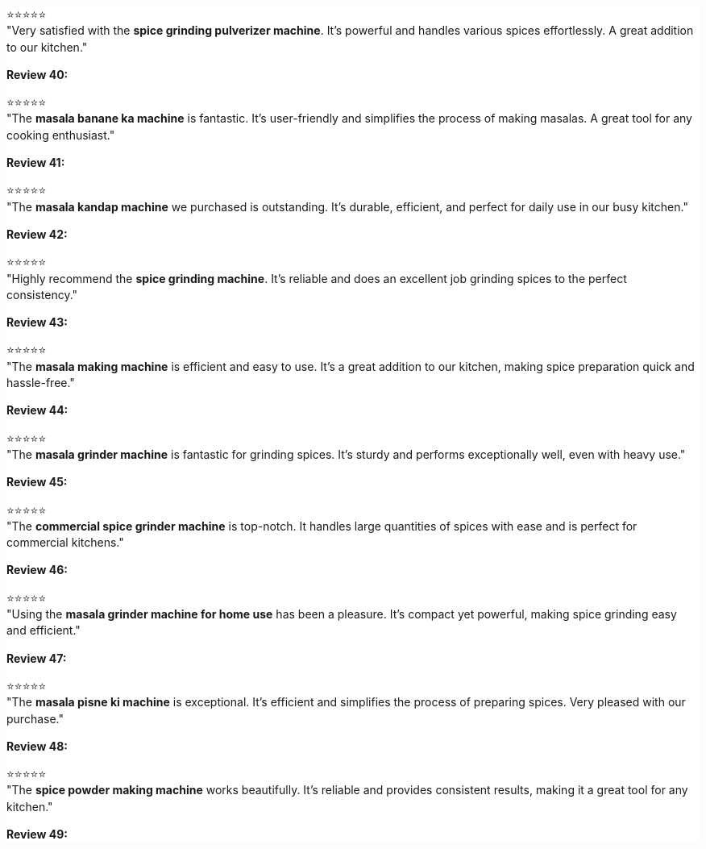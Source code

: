 ⭐⭐⭐⭐⭐  
"Very satisfied with the **spice grinding pulverizer machine**. It’s powerful and handles various spices effortlessly. A great addition to our kitchen."

**Review 40:**

⭐⭐⭐⭐⭐  
"The **masala banane ka machine** is fantastic. It’s user-friendly and simplifies the process of making masalas. A great tool for any cooking enthusiast."

**Review 41:**

⭐⭐⭐⭐⭐  
"The **masala kandap machine** we purchased is outstanding. It’s durable, efficient, and perfect for daily use in our busy kitchen."

**Review 42:**

⭐⭐⭐⭐⭐  
"Highly recommend the **spice grinding machine**. It’s reliable and does an excellent job grinding spices to the perfect consistency."

**Review 43:**

⭐⭐⭐⭐⭐  
"The **masala making machine** is efficient and easy to use. It’s a great addition to our kitchen, making spice preparation quick and hassle-free."

**Review 44:**

⭐⭐⭐⭐⭐  
"The **masala grinder machine** is fantastic for grinding spices. It’s sturdy and performs exceptionally well, even with heavy use."

**Review 45:**

⭐⭐⭐⭐⭐  
"The **commercial spice grinder machine** is top-notch. It handles large quantities of spices with ease and is perfect for commercial kitchens."

**Review 46:**

⭐⭐⭐⭐⭐  
"Using the **masala grinder machine for home use** has been a pleasure. It’s compact yet powerful, making spice grinding easy and efficient."

**Review 47:**

⭐⭐⭐⭐⭐  
"The **masala pisne ki machine** is exceptional. It’s efficient and simplifies the process of preparing spices. Very pleased with our purchase."

**Review 48:**

⭐⭐⭐⭐⭐  
"The **spice powder making machine** works beautifully. It’s reliable and provides consistent results, making it a great tool for any kitchen."

**Review 49:**

